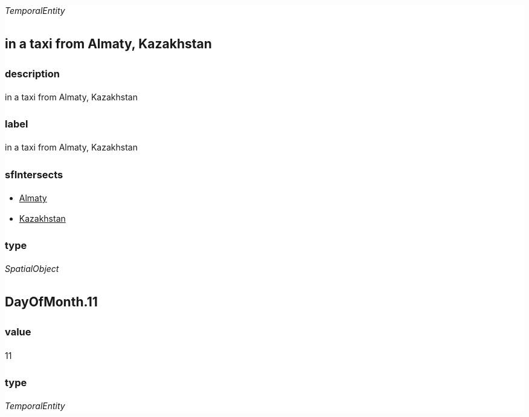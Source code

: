 
*TemporalEntity*

## in a taxi from Almaty, Kazakhstan

### description


in a taxi from Almaty, Kazakhstan

### label


in a taxi from Almaty, Kazakhstan

### sfIntersects

 - [Almaty](#Almaty)

 - [Kazakhstan](#Kazakhstan)

### type


*SpatialObject*

## DayOfMonth.11

### value


11

### type


*TemporalEntity*